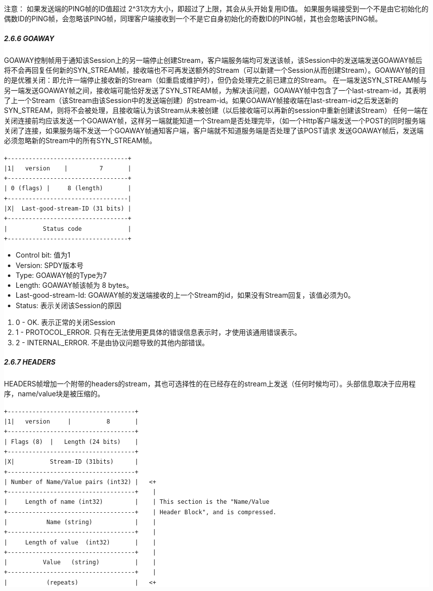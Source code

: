 注意：
如果发送端的PING帧的ID值超过 2^31次方大小，即超过了上限，其会从头开始复用ID值。
如果服务端接受到一个不是由它初始化的偶数ID的PING帧，会忽略该PING帧，同理客户端接收到一个不是它自身初始化的奇数ID的PING帧，其也会忽略该PING帧。

##### 2.6.6 GOAWAY

GOAWAY控制帧用于通知该Session上的另一端停止创建Stream，客户端服务端均可发送该帧，该Session中的发送端发送GOAWAY帧后将不会再回复任何新的SYN_STREAM帧，接收端也不可再发送额外的Stream（可以新建一个Session从而创建Stream）。GOAWAY帧的目的是优雅关闭：即允许一端停止接收新的Stream（如重启或维护时），但仍会处理完之前已建立的Stream。
在一端发送SYN_STREAM帧与另一端发送GOAWAY帧之间，接收端可能恰好发送了SYN_STREAM帧，为解决该问题，GOAWAY帧中包含了一个last-stream-id，其表明了上一个Stream（该Stream由该Session中的发送端创建）的stream-id。如果GOAWAY帧接收端在last-stream-id之后发送新的SYN_STREAM，则将不会被处理，且接收端认为该Stream从未被创建（以后接收端可以再新的session中重新创建该Stream）
任何一端在关闭连接前均应该发送一个GOAWAY帧，这样另一端就能知道一个Stream是否处理完毕，（如一个Http客户端发送一个POST的同时服务端关闭了连接，如果服务端不发送一个GOAWAY帧通知客户端，客户端就不知道服务端是否处理了该POST请求
发送GOAWAY帧后，发送端必须忽略新的Stream中的所有SYN_STREAM帧。

```
+----------------------------------+
|1|   version    |         7       |
+----------------------------------+
| 0 (flags) |     8 (length)       |
+----------------------------------|
|X|  Last-good-stream-ID (31 bits) |
+----------------------------------+
|          Status code             |
+----------------------------------+
```

- Control bit: 值为1
- Version: SPDY版本号
- Type: GOAWAY帧的Type为7
- Length: GOAWAY帧该帧为 8 bytes。
- Last-good-stream-Id: GOAWAY帧的发送端接收的上一个Stream的id，如果没有Stream回复，该值必须为0。
- Status: 表示关闭该Session的原因
1. 0 - OK. 表示正常的关闭Session
2. 1 - PROTOCOL_ERROR. 只有在无法使用更具体的错误信息表示时，才使用该通用错误表示。
3. 2 - INTERNAL_ERROR. 不是由协议问题导致的其他内部错误。


##### 2.6.7 HEADERS

HEADERS帧增加一个附带的headers的stream，其也可选择性的在已经存在的stream上发送（任何时候均可）。头部信息取决于应用程序，name/value块是被压缩的。

```
+------------------------------------+
|1|   version     |          8       |
+------------------------------------+
| Flags (8)  |   Length (24 bits)    |
+------------------------------------+
|X|          Stream-ID (31bits)      |
+------------------------------------+
| Number of Name/Value pairs (int32) |   <+
+------------------------------------+    |
|     Length of name (int32)         |    | This section is the "Name/Value
+------------------------------------+    | Header Block", and is compressed.
|           Name (string)            |    |
+------------------------------------+    |
|     Length of value  (int32)       |    |
+------------------------------------+    |
|          Value   (string)          |    |
+------------------------------------+    |
|           (repeats)                |   <+
```
